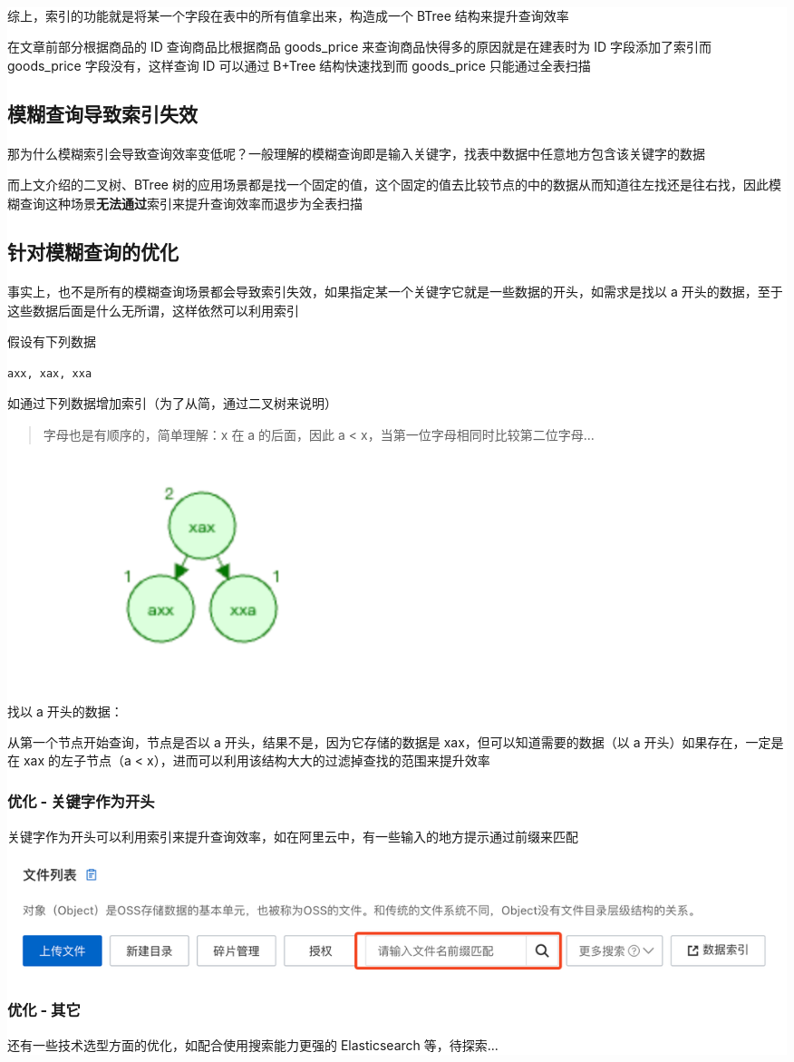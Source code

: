 综上，索引的功能就是将某一个字段在表中的所有值拿出来，构造成一个 BTree 结构来提升查询效率

在文章前部分根据商品的 ID 查询商品比根据商品 goods_price 来查询商品快得多的原因就是在建表时为 ID 字段添加了索引而 goods_price 字段没有，这样查询 ID 可以通过 B+Tree 结构快速找到而 goods_price 只能通过全表扫描

## 模糊查询导致索引失效

那为什么模糊索引会导致查询效率变低呢？一般理解的模糊查询即是输入关键字，找表中数据中任意地方包含该关键字的数据

而上文介绍的二叉树、BTree 树的应用场景都是找一个固定的值，这个固定的值去比较节点的中的数据从而知道往左找还是往右找，因此模糊查询这种场景**无法通过**索引来提升查询效率而退步为全表扫描

## 针对模糊查询的优化

事实上，也不是所有的模糊查询场景都会导致索引失效，如果指定某一个关键字它就是一些数据的开头，如需求是找以 a 开头的数据，至于这些数据后面是什么无所谓，这样依然可以利用索引

假设有下列数据

```
axx, xax, xxa
```

如通过下列数据增加索引（为了从简，通过二叉树来说明）

> 字母也是有顺序的，简单理解：x 在 a 的后面，因此 a < x，当第一位字母相同时比较第二位字母...

<img src="/imgs/sfq/tree2.png"  style="width: 50%;" />

找以 a 开头的数据：

从第一个节点开始查询，节点是否以 a 开头，结果不是，因为它存储的数据是 xax，但可以知道需要的数据（以 a 开头）如果存在，一定是在 xax 的左子节点（a < x），进而可以利用该结构大大的过滤掉查找的范围来提升效率

### 优化 - 关键字作为开头

关键字作为开头可以利用索引来提升查询效率，如在阿里云中，有一些输入的地方提示通过前缀来匹配

<img src="/imgs/sfq/aliyun-demo.png" />

### 优化 - 其它

还有一些技术选型方面的优化，如配合使用搜索能力更强的 Elasticsearch 等，待探索...
